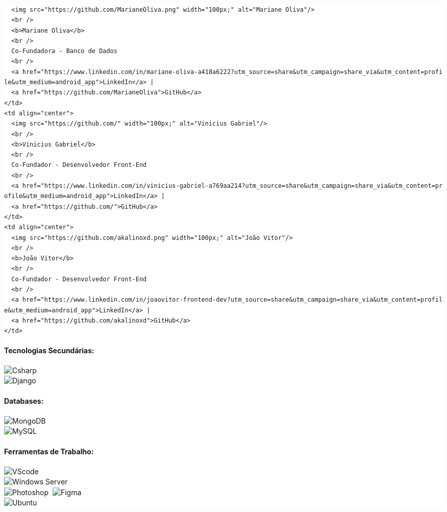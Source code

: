       <img src="https://github.com/MarianeOliva.png" width="100px;" alt="Mariane Oliva"/>
      <br />
      <b>Mariane Oliva</b>
      <br />
      Co-Fundadora - Banco de Dados
      <br />
      <a href="https://www.linkedin.com/in/mariane-oliva-a418a6222?utm_source=share&utm_campaign=share_via&utm_content=profile&utm_medium=android_app">LinkedIn</a> |
      <a href="https://github.com/MarianeOliva">GitHub</a>
    </td>
    <td align="center">
      <img src="https://github.com/" width="100px;" alt="Vinicius Gabriel"/>
      <br />
      <b>Vinicius Gabriel</b>
      <br />
      Co-Fundador - Desenvolvedor Front-End
      <br />
      <a href="https://www.linkedin.com/in/vinicius-gabriel-a769aa214?utm_source=share&utm_campaign=share_via&utm_content=profile&utm_medium=android_app">LinkedIn</a> |
      <a href="https://github.com/">GitHub</a>
    </td>
    <td align="center">
      <img src="https://github.com/akalinoxd.png" width="100px;" alt="João Vitor"/>
      <br />
      <b>João Vitor</b>
      <br />
      Co-Fundador - Desenvolvedor Front-End
      <br />
      <a href="https://www.linkedin.com/in/joaovitor-frontend-dev?utm_source=share&utm_campaign=share_via&utm_content=profile&utm_medium=android_app">LinkedIn</a> |
      <a href="https://github.com/akalinoxd">GitHub</a>
    </td>
  </tr>
</table>

#### Tecnologias Secundárias:  
![Csharp](https://img.shields.io/badge/C%23-239120?style=for-the-badge&logo=c-sharp&logoColor=white)&nbsp;  
![Django](https://img.shields.io/badge/Django-092E20?style=for-the-badge&logo=django&logoColor=white)&nbsp;  

#### Databases:  
![MongoDB](https://img.shields.io/badge/MongoDB-4EA94B?style=for-the-badge&logo=mongodb&logoColor=white)&nbsp;  
![MySQL](https://img.shields.io/badge/MySQL-005C84?style=for-the-badge&logo=mysql&logoColor=white)&nbsp;  

#### Ferramentas de Trabalho:  
![VScode](https://img.shields.io/badge/vscode-4285F4?style=for-the-badge&logo=vscode&logoColor=white)&nbsp;  
![Windows Server](https://img.shields.io/badge/Windows-0078D6?style=for-the-badge&logo=windows&logoColor=white)&nbsp;  
![Photoshop](https://img.shields.io/badge/Adobe%20Photoshop-31A8FF?style=for-the-badge&logo=Adobe%20Photoshop&logoColor=black)&nbsp; 
![Figma](https://img.shields.io/badge/Figma-F24E1E?style=for-the-badge&logo=figma&logoColor=white)&nbsp;  
![Ubuntu](https://img.shields.io/badge/Ubuntu-E95420?style=for-the-badge&logo=ubuntu&logoColor=white)&nbsp;  
